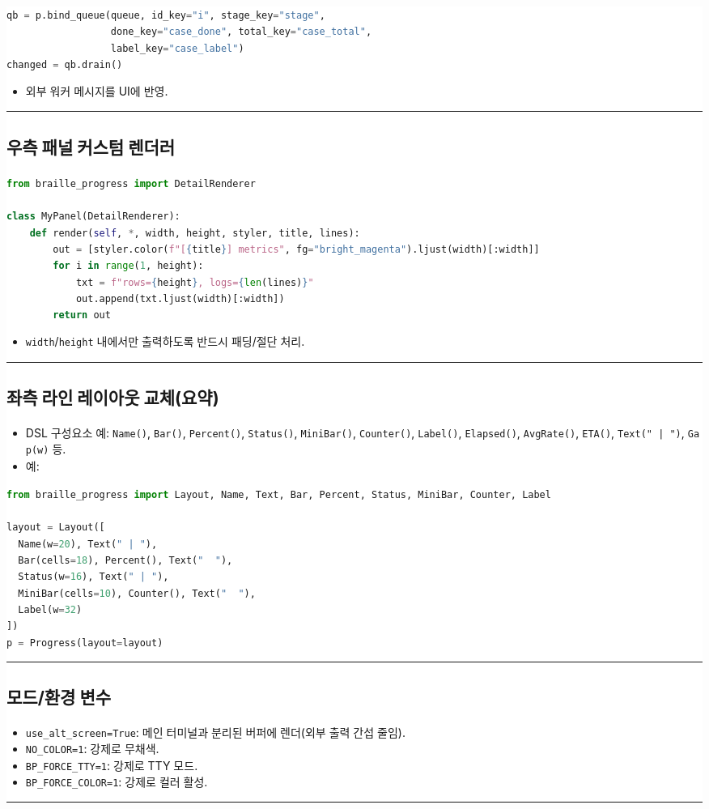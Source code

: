 ```python
qb = p.bind_queue(queue, id_key="i", stage_key="stage",
                  done_key="case_done", total_key="case_total",
                  label_key="case_label")
changed = qb.drain()
```

* 외부 워커 메시지를 UI에 반영.

---

## 우측 패널 커스텀 렌더러

```python
from braille_progress import DetailRenderer

class MyPanel(DetailRenderer):
    def render(self, *, width, height, styler, title, lines):
        out = [styler.color(f"[{title}] metrics", fg="bright_magenta").ljust(width)[:width]]
        for i in range(1, height):
            txt = f"rows={height}, logs={len(lines)}"
            out.append(txt.ljust(width)[:width])
        return out
```

* `width`/`height` 내에서만 출력하도록 반드시 패딩/절단 처리.

---

## 좌측 라인 레이아웃 교체(요약)

* DSL 구성요소 예: `Name()`, `Bar()`, `Percent()`, `Status()`, `MiniBar()`, `Counter()`, `Label()`, `Elapsed()`, `AvgRate()`, `ETA()`, `Text(" | ")`, `Gap(w)` 등.
* 예:

```python
from braille_progress import Layout, Name, Text, Bar, Percent, Status, MiniBar, Counter, Label

layout = Layout([
  Name(w=20), Text(" | "),
  Bar(cells=18), Percent(), Text("  "),
  Status(w=16), Text(" | "),
  MiniBar(cells=10), Counter(), Text("  "),
  Label(w=32)
])
p = Progress(layout=layout)
```

---

## 모드/환경 변수

* `use_alt_screen=True`: 메인 터미널과 분리된 버퍼에 렌더(외부 출력 간섭 줄임).
* `NO_COLOR=1`: 강제로 무채색.
* `BP_FORCE_TTY=1`: 강제로 TTY 모드.
* `BP_FORCE_COLOR=1`: 강제로 컬러 활성.

---